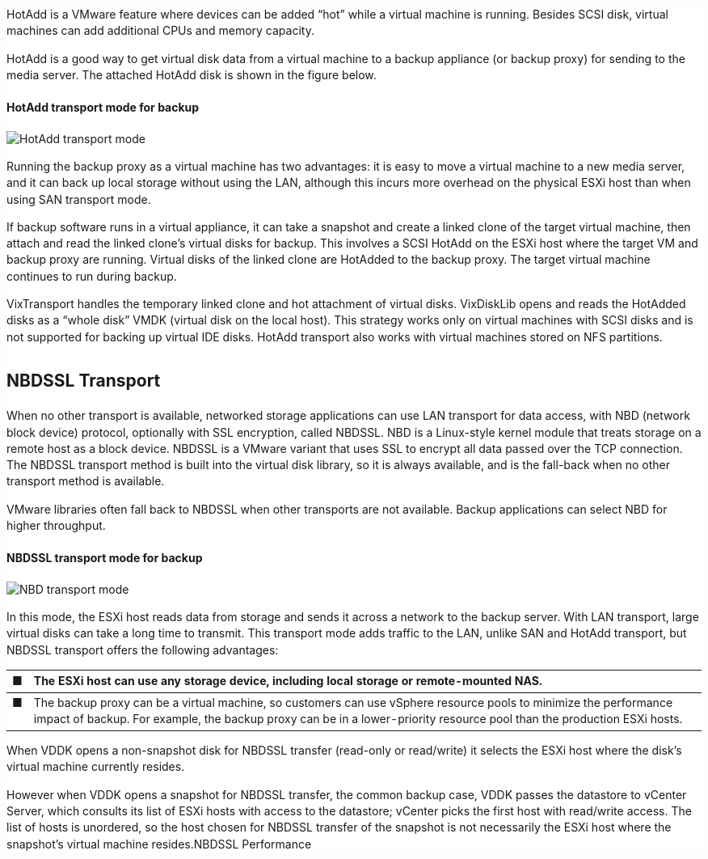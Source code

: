 HotAdd is a VMware feature where devices can be added “hot” while a virtual machine is running. Besides SCSI disk, virtual machines can add additional CPUs and memory capacity.

HotAdd is a good way to get virtual disk data from a virtual machine to a backup appliance \(or backup proxy\) for sending to the media server. The attached HotAdd disk is shown in the figure below.

#### HotAdd transport mode for backup

![HotAdd transport mode](https://vdc-download.vmware.com/vmwb-repository/dcr-public/fe86d9b8-a400-4e19-aae0-71fb7d1ed798/b97d7eae-eaca-4338-93b8-bb7ffedbe449/doc/GUID-E6DDDFF0-3749-4AF2-84EA-E910432C1E90-high.png)

Running the backup proxy as a virtual machine has two advantages: it is easy to move a virtual machine to a new media server, and it can back up local storage without using the LAN, although this incurs more overhead on the physical ESXi host than when using SAN transport mode.

If backup software runs in a virtual appliance, it can take a snapshot and create a linked clone of the target virtual machine, then attach and read the linked clone’s virtual disks for backup. This involves a SCSI HotAdd on the ESXi host where the target VM and backup proxy are running. Virtual disks of the linked clone are HotAdded to the backup proxy. The target virtual machine continues to run during backup.

VixTransport handles the temporary linked clone and hot attachment of virtual disks. VixDiskLib opens and reads the HotAdded disks as a “whole disk” VMDK \(virtual disk on the local host\). This strategy works only on virtual machines with SCSI disks and is not supported for backing up virtual IDE disks. HotAdd transport also works with virtual machines stored on NFS partitions.

## NBDSSL Transport

When no other transport is available, networked storage applications can use LAN transport for data access, with NBD \(network block device\) protocol, optionally with SSL encryption, called NBDSSL. NBD is a Linux-style kernel module that treats storage on a remote host as a block device. NBDSSL is a VMware variant that uses SSL to encrypt all data passed over the TCP connection. The NBDSSL transport method is built into the virtual disk library, so it is always available, and is the fall-back when no other transport method is available.

VMware libraries often fall back to NBDSSL when other transports are not available. Backup applications can select NBD for higher throughput.

#### NBDSSL transport mode for backup

![NBD transport mode](https://vdc-download.vmware.com/vmwb-repository/dcr-public/fe86d9b8-a400-4e19-aae0-71fb7d1ed798/b97d7eae-eaca-4338-93b8-bb7ffedbe449/doc/GUID-4B3A60C4-A6D9-4B80-B27C-F9BD638E9725-high.png)

In this mode, the ESXi host reads data from storage and sends it across a network to the backup server. With LAN transport, large virtual disks can take a long time to transmit. This transport mode adds traffic to the LAN, unlike SAN and HotAdd transport, but NBDSSL transport offers the following advantages:

| ■ | The ESXi host can use any storage device, including local storage or remote-mounted NAS. |
| :--- | :--- |
| ■ | The backup proxy can be a virtual machine, so customers can use vSphere resource pools to minimize the performance impact of backup. For example, the backup proxy can be in a lower-priority resource pool than the production ESXi hosts. |

When VDDK opens a non-snapshot disk for NBDSSL transfer \(read-only or read/write\) it selects the ESXi host where the disk’s virtual machine currently resides.

However when VDDK opens a snapshot for NBDSSL transfer, the common backup case, VDDK passes the datastore to vCenter Server, which consults its list of ESXi hosts with access to the datastore; vCenter picks the first host with read/write access. The list of hosts is unordered, so the host chosen for NBDSSL transfer of the snapshot is not necessarily the ESXi host where the snapshot’s virtual machine resides.NBDSSL Performance
